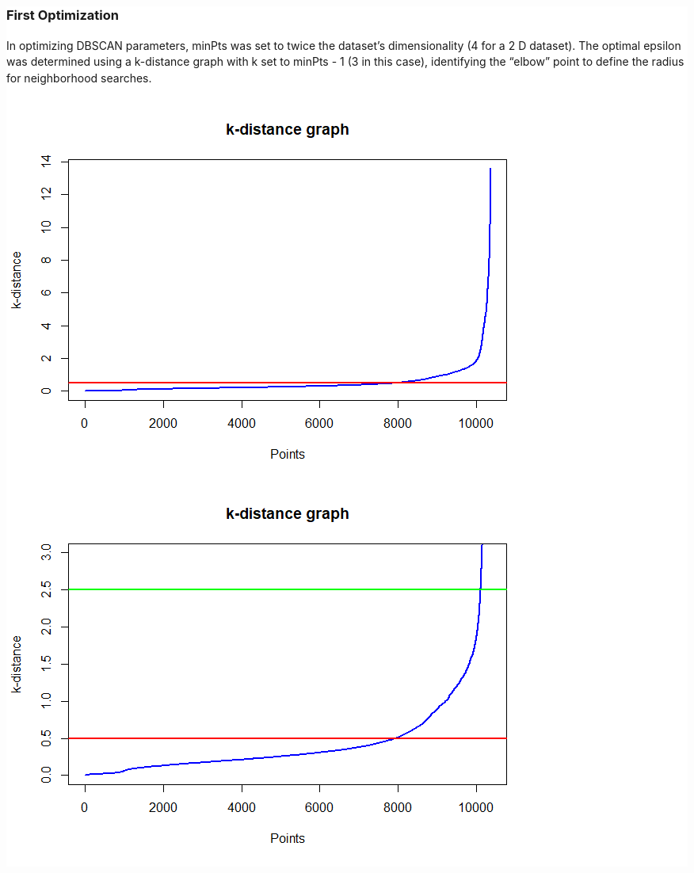 ### First Optimization

In optimizing DBSCAN parameters, minPts was set to twice the dataset’s
dimensionality (4 for a 2 D dataset). The optimal epsilon was determined
using a k-distance graph with k set to minPts - 1 (3 in this case),
identifying the “elbow” point to define the radius for neighborhood
searches.

![](Clustering_files/figure-gfm/elbow%20first%20optimal%20scan-1.png)![](Clustering_files/figure-gfm/elbow%20first%20optimal%20scan-2.png)
